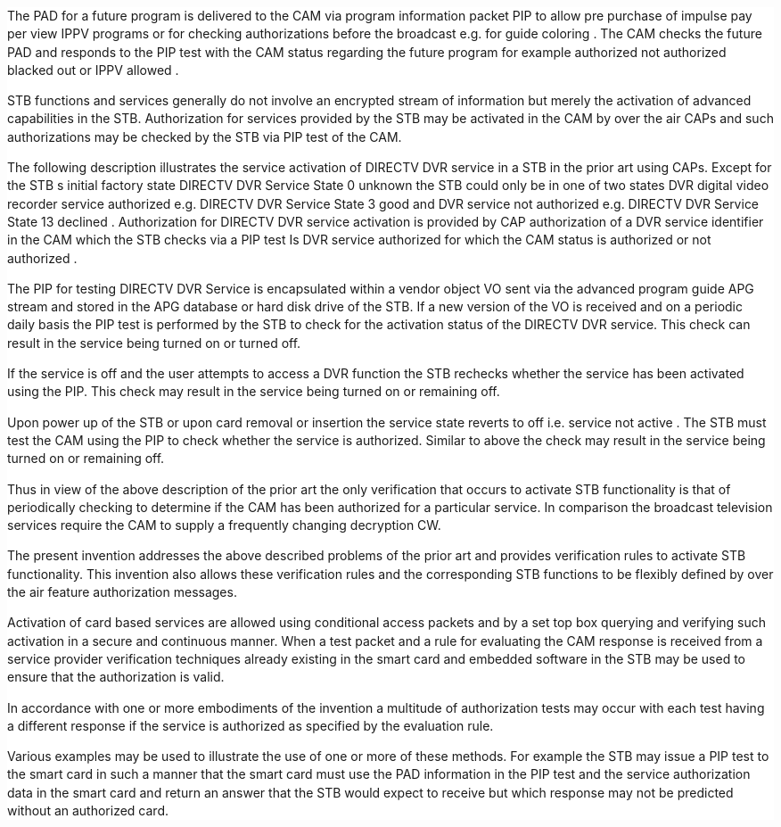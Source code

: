 The PAD for a future program is delivered to the CAM via program information packet PIP to allow pre purchase of impulse pay per view IPPV programs or for checking authorizations before the broadcast e.g. for guide coloring . The CAM checks the future PAD and responds to the PIP test with the CAM status regarding the future program for example authorized not authorized blacked out or IPPV allowed .

STB functions and services generally do not involve an encrypted stream of information but merely the activation of advanced capabilities in the STB. Authorization for services provided by the STB may be activated in the CAM by over the air CAPs and such authorizations may be checked by the STB via PIP test of the CAM.

The following description illustrates the service activation of DIRECTV DVR service in a STB in the prior art using CAPs. Except for the STB s initial factory state DIRECTV DVR Service State 0 unknown the STB could only be in one of two states DVR digital video recorder service authorized e.g. DIRECTV DVR Service State 3 good and DVR service not authorized e.g. DIRECTV DVR Service State 13 declined . Authorization for DIRECTV DVR service activation is provided by CAP authorization of a DVR service identifier in the CAM which the STB checks via a PIP test Is DVR service authorized for which the CAM status is authorized or not authorized .

The PIP for testing DIRECTV DVR Service is encapsulated within a vendor object VO sent via the advanced program guide APG stream and stored in the APG database or hard disk drive of the STB. If a new version of the VO is received and on a periodic daily basis the PIP test is performed by the STB to check for the activation status of the DIRECTV DVR service. This check can result in the service being turned on or turned off.

If the service is off and the user attempts to access a DVR function the STB rechecks whether the service has been activated using the PIP. This check may result in the service being turned on or remaining off.

Upon power up of the STB or upon card removal or insertion the service state reverts to off i.e. service not active . The STB must test the CAM using the PIP to check whether the service is authorized. Similar to above the check may result in the service being turned on or remaining off.

Thus in view of the above description of the prior art the only verification that occurs to activate STB functionality is that of periodically checking to determine if the CAM has been authorized for a particular service. In comparison the broadcast television services require the CAM to supply a frequently changing decryption CW.

The present invention addresses the above described problems of the prior art and provides verification rules to activate STB functionality. This invention also allows these verification rules and the corresponding STB functions to be flexibly defined by over the air feature authorization messages.

Activation of card based services are allowed using conditional access packets and by a set top box querying and verifying such activation in a secure and continuous manner. When a test packet and a rule for evaluating the CAM response is received from a service provider verification techniques already existing in the smart card and embedded software in the STB may be used to ensure that the authorization is valid.

In accordance with one or more embodiments of the invention a multitude of authorization tests may occur with each test having a different response if the service is authorized as specified by the evaluation rule.

Various examples may be used to illustrate the use of one or more of these methods. For example the STB may issue a PIP test to the smart card in such a manner that the smart card must use the PAD information in the PIP test and the service authorization data in the smart card and return an answer that the STB would expect to receive but which response may not be predicted without an authorized card.
